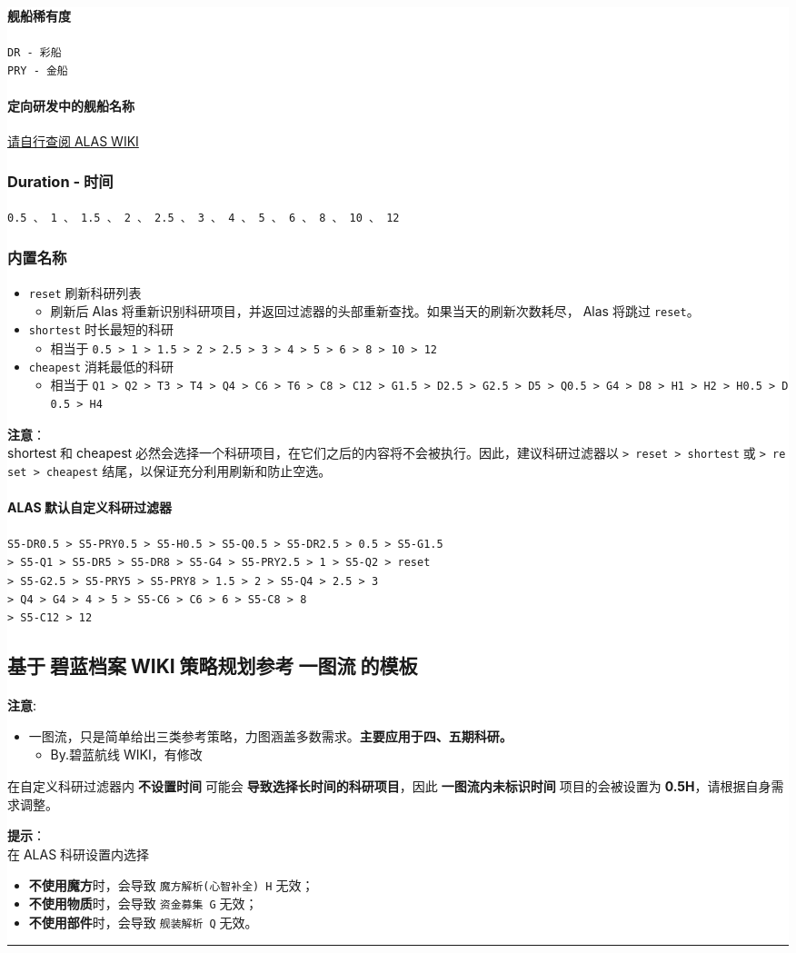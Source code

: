 #### 舰船稀有度

```
DR - 彩船
PRY - 金船
```

#### 定向研发中的舰船名称

[请自行查阅 ALAS WIKI](https://github.com/LmeSzinc/AzurLaneAutoScript/wiki/filter_string_cn#genre)

### Duration - 时间

```
0.5 、 1 、 1.5 、 2 、 2.5 、 3 、 4 、 5 、 6 、 8 、 10 、 12
```

### 内置名称

- `reset` 刷新科研列表
  - 刷新后 Alas 将重新识别科研项目，并返回过滤器的头部重新查找。如果当天的刷新次数耗尽， Alas 将跳过 `reset`。
- `shortest` 时长最短的科研
  - 相当于 `0.5 > 1 > 1.5 > 2 > 2.5 > 3 > 4 > 5 > 6 > 8 > 10 > 12`
- `cheapest` 消耗最低的科研
  - 相当于 `Q1 > Q2 > T3 > T4 > Q4 > C6 > T6 > C8 > C12 > G1.5 > D2.5 > G2.5 > D5 > Q0.5 > G4 > D8 > H1 > H2 > H0.5 > D0.5 > H4`

**注意**：  
shortest 和 cheapest 必然会选择一个科研项目，在它们之后的内容将不会被执行。因此，建议科研过滤器以 `> reset > shortest` 或 `> reset > cheapest` 结尾，以保证充分利用刷新和防止空选。

#### ALAS 默认自定义科研过滤器

```
S5-DR0.5 > S5-PRY0.5 > S5-H0.5 > S5-Q0.5 > S5-DR2.5 > 0.5 > S5-G1.5
> S5-Q1 > S5-DR5 > S5-DR8 > S5-G4 > S5-PRY2.5 > 1 > S5-Q2 > reset
> S5-G2.5 > S5-PRY5 > S5-PRY8 > 1.5 > 2 > S5-Q4 > 2.5 > 3
> Q4 > G4 > 4 > 5 > S5-C6 > C6 > 6 > S5-C8 > 8
> S5-C12 > 12
```

## 基于 碧蓝档案 WIKI 策略规划参考 一图流 的模板

**注意**:

- 一图流，只是简单给出三类参考策略，力图涵盖多数需求。**主要应用于四、五期科研。**
  - By.碧蓝航线 WIKI，有修改

在自定义科研过滤器内 **不设置时间** 可能会 **导致选择长时间的科研项目**，因此 **一图流内未标识时间** 项目的会被设置为 **0.5H**，请根据自身需求调整。

**提示**：  
在 ALAS 科研设置内选择

- **不使用魔方**时，会导致 `魔方解析(心智补全) H` 无效；
- **不使用物质**时，会导致 `资金募集 G` 无效；
- **不使用部件**时，会导致 `舰装解析 Q` 无效。

---